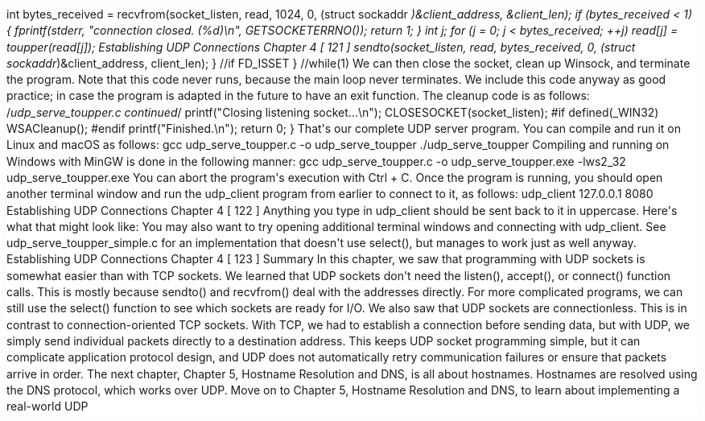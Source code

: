  int bytes_received = recvfrom(socket_listen, read, 1024, 0,
 (struct sockaddr *)&client_address, &client_len);
 if (bytes_received < 1) {
 fprintf(stderr, "connection closed. (%d)\n",
 GETSOCKETERRNO());
 return 1;
 }
 int j;
 for (j = 0; j < bytes_received; ++j)
 read[j] = toupper(read[j]);
Establishing UDP Connections Chapter 4
[ 121 ]
 sendto(socket_listen, read, bytes_received, 0,
 (struct sockaddr*)&client_address, client_len);
 } //if FD_ISSET
 } //while(1)
We can then close the socket, clean up Winsock, and terminate the program. Note that this
code never runs, because the main loop never terminates. We include this code anyway as
good practice; in case the program is adapted in the future to have an exit function.
The cleanup code is as follows:
/*udp_serve_toupper.c continued*/
 printf("Closing listening socket...\n");
 CLOSESOCKET(socket_listen);
#if defined(_WIN32)
 WSACleanup();
#endif
 printf("Finished.\n");
 return 0;
}
That's our complete UDP server program. You can compile and run it on Linux and macOS
as follows:
gcc udp_serve_toupper.c -o udp_serve_toupper
./udp_serve_toupper
Compiling and running on Windows with MinGW is done in the following manner:
gcc udp_serve_toupper.c -o udp_serve_toupper.exe -lws2_32
udp_serve_toupper.exe
You can abort the program's execution with Ctrl + C.
Once the program is running, you should open another terminal window and run the
udp_client program from earlier to connect to it, as follows:
udp_client 127.0.0.1 8080
Establishing UDP Connections Chapter 4
[ 122 ]
Anything you type in udp_client should be sent back to it in uppercase. Here's what that
might look like:
You may also want to try opening additional terminal windows and connecting with
udp_client.
See udp_serve_toupper_simple.c for an implementation that doesn't use select(),
but manages to work just as well anyway.
Establishing UDP Connections Chapter 4
[ 123 ]
Summary
In this chapter, we saw that programming with UDP sockets is somewhat easier than with
TCP sockets. We learned that UDP sockets don't need the listen(), accept(), or
connect() function calls. This is mostly because sendto() and recvfrom() deal with the
addresses directly. For more complicated programs, we can still use the select() function
to see which sockets are ready for I/O.
We also saw that UDP sockets are connectionless. This is in contrast to connection-oriented
TCP sockets. With TCP, we had to establish a connection before sending data, but with
UDP, we simply send individual packets directly to a destination address. This keeps UDP
socket programming simple, but it can complicate application protocol design, and UDP
does not automatically retry communication failures or ensure that packets arrive in order.
The next chapter, Chapter 5, Hostname Resolution and DNS, is all about hostnames.
Hostnames are resolved using the DNS protocol, which works over UDP. Move on
to Chapter 5, Hostname Resolution and DNS, to learn about implementing a real-world UDP
